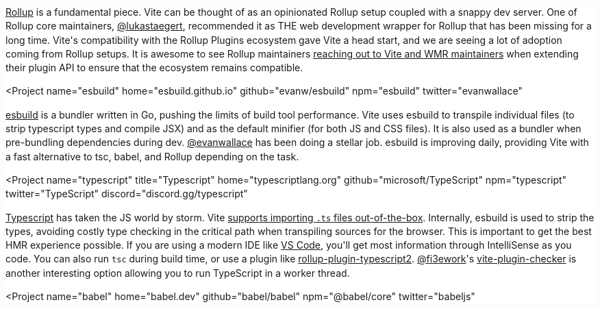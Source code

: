 [Rollup](https://rollupjs.org/) is a fundamental piece. Vite can be thought of as an opinionated Rollup setup coupled with a snappy dev server. One of Rollup core maintainers, [@lukastaegert](https://twitter.com/lukastaegert), recommended it as THE web development wrapper for Rollup that has been missing for a long time. Vite's compatibility with the Rollup Plugins ecosystem gave Vite a head start, and we are seeing a lot of adoption coming from Rollup setups. It is awesome to see Rollup maintainers [reaching out to Vite and WMR maintainers](https://github.com/rollup/rollup/pull/4230#issuecomment-927237678) when extending their plugin API to ensure that the ecosystem remains compatible.

</Project>

<Project
name="esbuild"
home="esbuild.github.io"
github="evanw/esbuild"
npm="esbuild"
twitter="evanwallace"
>

[esbuild](https://esbuild.github.io/) is a bundler written in Go, pushing the limits of build tool performance. Vite uses esbuild to transpile individual files (to strip typescript types and compile JSX) and as the default minifier (for both JS and CSS files). It is also used as a bundler when pre-bundling dependencies during dev. [@evanwallace](https://twitter.com/evanwallace) has been doing a stellar job. esbuild is improving daily, providing Vite with a fast alternative to tsc, babel, and Rollup depending on the task.

</Project>

<Project
name="typescript"
title="Typescript"
home="typescriptlang.org"
github="microsoft/TypeScript"
npm="typescript"
twitter="TypeScript"
discord="discord.gg/typescript"
>

[Typescript](https://typescriptlang.org) has taken the JS world by storm. Vite [supports importing `.ts` files out-of-the-box](https://vitejs.dev/guide/features.html#typescript). Internally, esbuild is used to strip the types, avoiding costly type checking in the critical path when transpiling sources for the browser. This is important to get the best HMR experience possible. If you are using a modern IDE like [VS Code](https://code.visualstudio.com/docs/languages/typescript), you'll get most information through IntelliSense as you code. You can also run `tsc` during build time, or use a plugin like [rollup-plugin-typescript2](https://github.com/ezolenko/rollup-plugin-typescript2). [@fi3ework](https://twitter.com/fi3ework)'s [vite-plugin-checker](https://github.com/fi3ework/vite-plugin-checker#readme) is another interesting option allowing you to run TypeScript in a worker thread.

</Project>

<Project
name="babel"
home="babel.dev"
github="babel/babel"
npm="@babel/core"
twitter="babeljs"
>

